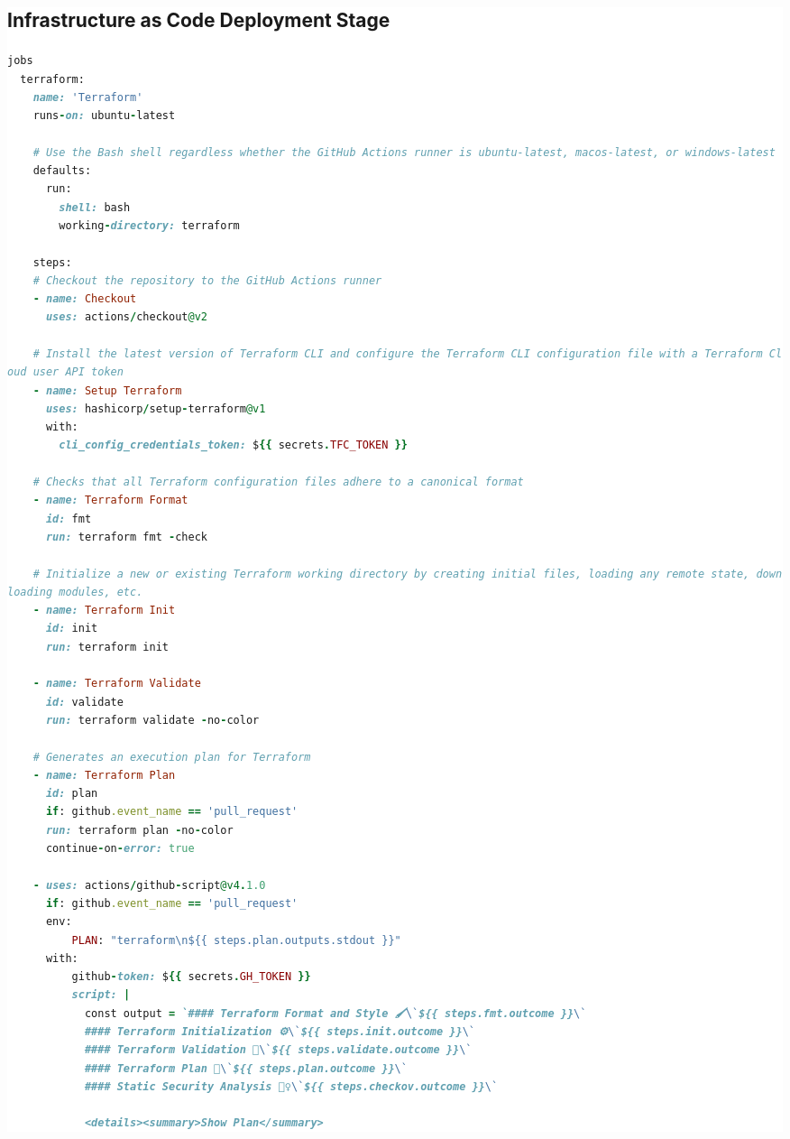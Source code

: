 ## Infrastructure as Code Deployment Stage

```ruby
jobs
  terraform:
    name: 'Terraform'
    runs-on: ubuntu-latest

    # Use the Bash shell regardless whether the GitHub Actions runner is ubuntu-latest, macos-latest, or windows-latest
    defaults:
      run:
        shell: bash
        working-directory: terraform

    steps:
    # Checkout the repository to the GitHub Actions runner
    - name: Checkout
      uses: actions/checkout@v2

    # Install the latest version of Terraform CLI and configure the Terraform CLI configuration file with a Terraform Cloud user API token
    - name: Setup Terraform
      uses: hashicorp/setup-terraform@v1
      with:
        cli_config_credentials_token: ${{ secrets.TFC_TOKEN }}

    # Checks that all Terraform configuration files adhere to a canonical format
    - name: Terraform Format
      id: fmt
      run: terraform fmt -check

    # Initialize a new or existing Terraform working directory by creating initial files, loading any remote state, downloading modules, etc.
    - name: Terraform Init
      id: init
      run: terraform init

    - name: Terraform Validate
      id: validate
      run: terraform validate -no-color

    # Generates an execution plan for Terraform
    - name: Terraform Plan
      id: plan
      if: github.event_name == 'pull_request'
      run: terraform plan -no-color
      continue-on-error: true

    - uses: actions/github-script@v4.1.0
      if: github.event_name == 'pull_request'
      env:
          PLAN: "terraform\n${{ steps.plan.outputs.stdout }}"
      with:
          github-token: ${{ secrets.GH_TOKEN }}
          script: |
            const output = `#### Terraform Format and Style 🖌\`${{ steps.fmt.outcome }}\`
            #### Terraform Initialization ⚙️\`${{ steps.init.outcome }}\`
            #### Terraform Validation 🤖\`${{ steps.validate.outcome }}\`
            #### Terraform Plan 📖\`${{ steps.plan.outcome }}\`
            #### Static Security Analysis 🕵️‍♀️\`${{ steps.checkov.outcome }}\`
            
            <details><summary>Show Plan</summary>
```